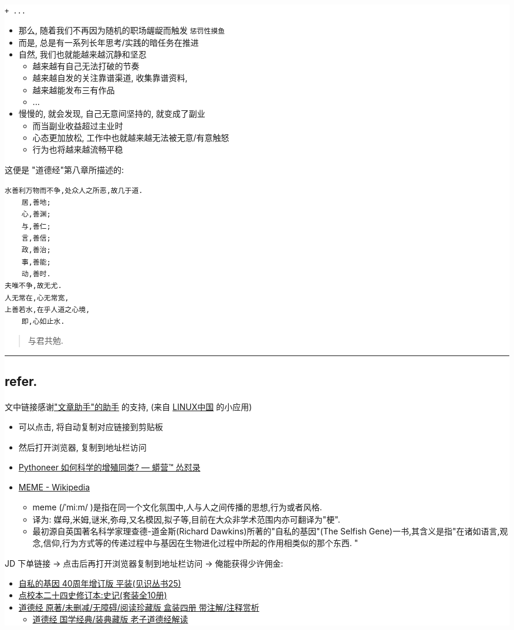     + ...
- 那么, 随着我们不再因为随机的职场龌龊而触发 `惩罚性摸鱼`
- 而是, 总是有一系列长年思考/实践的暗任务在推进
- 自然, 我们也就能越来越沉静和坚忍
    + 越来越有自己无法打破的节奏
    + 越来越自发的关注靠谱渠道, 收集靠谱资料, 
    + 越来越能发布三有作品
    + ...
- 慢慢的, 就会发现, 自己无意间坚持的, 就变成了副业
    + 而当副业收益超过主业时
    + 心态更加放松, 工作中也就越来越无法被无意/有意触怒
    + 行为也将越来越流畅平稳

这便是 "道德经"第八章所描述的:

    水善利万物而不争,处众人之所恶,故几于道.  
        居,善地;
        心,善渊;
        与,善仁;
        言,善信;
        政,善治;
        事,善能; 
        动,善时.  
    夫唯不争,故无尤.  
    人无常在,心无常宽,
    上善若水,在乎人道之心境,
        即,心如止水. 

> 与君共勉.



-------------
## refer.
文中链接感谢["文章助手"的助手](https://linux.cn/static/tools/a.html) 的支持,
(来自 [LINUX中国]((https://linux.cn/article-11850-1.html)) 的小应用)

- 可以点击, 将自动复制对应链接到剪贴板
- 然后打开浏览器, 复制到地址栏访问


- [Pythoneer 如何科学的增殖同类? — 蟒营™ 怂怼录](https://blog.101.camp/NC/181012-preNC-pythoneer-growthup/)
- [MEME \- Wikipedia](https://en.wikipedia.org/wiki/Meme)
    + meme (/ˈmiːm/ )是指在同一个文化氛围中,人与人之间传播的思想,行为或者风格. 
    + 译为: 媒母,米姆,谜米,弥母,又名模因,拟子等,目前在大众非学术范围内亦可翻译为"梗". 
    + 最初源自英国著名科学家理查德-道金斯(Richard Dawkins)所著的"自私的基因"(The Selfish Gene)一书,其含义是指"在诸如语言,观念,信仰,行为方式等的传递过程中与基因在生物进化过程中所起的作用相类似的那个东西. "



JD 下单链接 -> 点击后再打开浏览器复制到地址栏访问 -> 俺能获得少许佣金:

- [自私的基因 40周年增订版 平装(见识丛书25)](https://union-click.jd.com/jdc?e=&p=AyIGZRprFQEXAFUdXhAyVlgNRQQlW1dCFFlQCxxKQgFHREkdSVJKSQVJHFRXFk9FUlpGQUpLCVBaTFhbXQtWVmpSWRtYEAUSAVAea1FQZ0MJSAN9YllhV2U%2FSEFzUDBvWnUOHjdUK1sUAxEFVhhZFwUiN1Uca0NsEgZUGloUBxEFUStaJQIWDlYcWxEDFgVSGFIlBRIOZXAFS15yQw1PHiUyIgRlK2sVMhE3F3VcFVJGVFcaXRwFEAFQTF4RUhpVV0gMHApHBgUZCUJWQjdXGloRCw%3D%3D)
- [点校本二十四史修订本:史记(套装全10册)](https://union-click.jd.com/jdc?e=&p=AyIGZRhaFgIQBlQYUxYyEgdRGFoUCxs3EUQDS10iXhBeGlcJDBkNXg9JHU4YDk5ER1xOGRNLGEEcVV8BXURFUFdfC0RVU1JRUy1OVxUCFgRUGlIcMmtHNEVdY19RZxBtA1dYc3MUQhgcSVQLWStaJQITBlYZWBYAEABlK1sSMkBpja3tzaejG4Gx1MCKhTdUK1sRCxEEXRlZFQARAVYrXBULImwLRQd1RkpTECtrJQEiN2UbaxYyUGlUS1wcURMDBUlaHAEXBlIZCBFSGgddHF1CUUdUBxJfRTIQBlQfUg%3D%3D)
- [道德经 原著/未删减/无障碍/阅读珍藏版 盒装四册 带注解/注释赏析](https://union-click.jd.com/jdc?e=&p=AyIGZRlaHQMRB1EdWCUBFAdcH1oRAxQAXSsfSlpMWGVCHlBDUAxLBQNQVk4YCQQAQB1AWQkFHUVBRhkSQw9THUJVEEMFSgxUVxZPI0AOEQFVEl8UBhMBUhNraEBsZjN5WBdnDEcPGSRlSm1dXRwgUw4eN1QrWxQDEQVWGFkXBSI3VRxrVGwaBVwZXCUDIgdRElgWChAFXB5bHQYiAFUSa35cTFs1XwNBRyI3ZRhrJTISN1YrGXsAEAddHg8QChQFUh9eFAURVFJLDxQKQgZVS11HChsFBStZFAMWDg%3D%3D)
    + [道德经 国学经典/装典藏版 老子道德经解读](https://union-click.jd.com/jdc?e=&p=AyIGZRteFgQRAVQZWxwyFgZUGlMXAxsCVRxrUV1KWQorAlBHU0VeBUVNR0ZbSkdETlcNVQtHRVNSUVNLXANBRA1XB14DS10cQQVYD21XHgNUGlodABMOUBtcJV9wAk9LO0cBckwjGyRxf1VUMgE%2FV2IeC2UaaxUDEwRXGFgXABU3ZRtcJUN8B1QaWhYEEwNlGmsVBhsEVhNZEAcUAFMZaxICGzc%2BRQVJYlZfAV5rJTIRN2UrWyUBIkU7GVkVChdTUBNdFwUWAlQcWEYFQlNUEwsUAkIBBxNSF1IiBVQaXxw%3D)